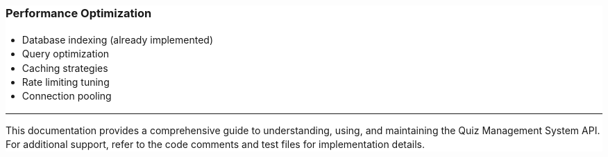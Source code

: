 ### Performance Optimization
- Database indexing (already implemented)
- Query optimization
- Caching strategies
- Rate limiting tuning
- Connection pooling

---

This documentation provides a comprehensive guide to understanding, using, and maintaining the Quiz Management System API. For additional support, refer to the code comments and test files for implementation details.